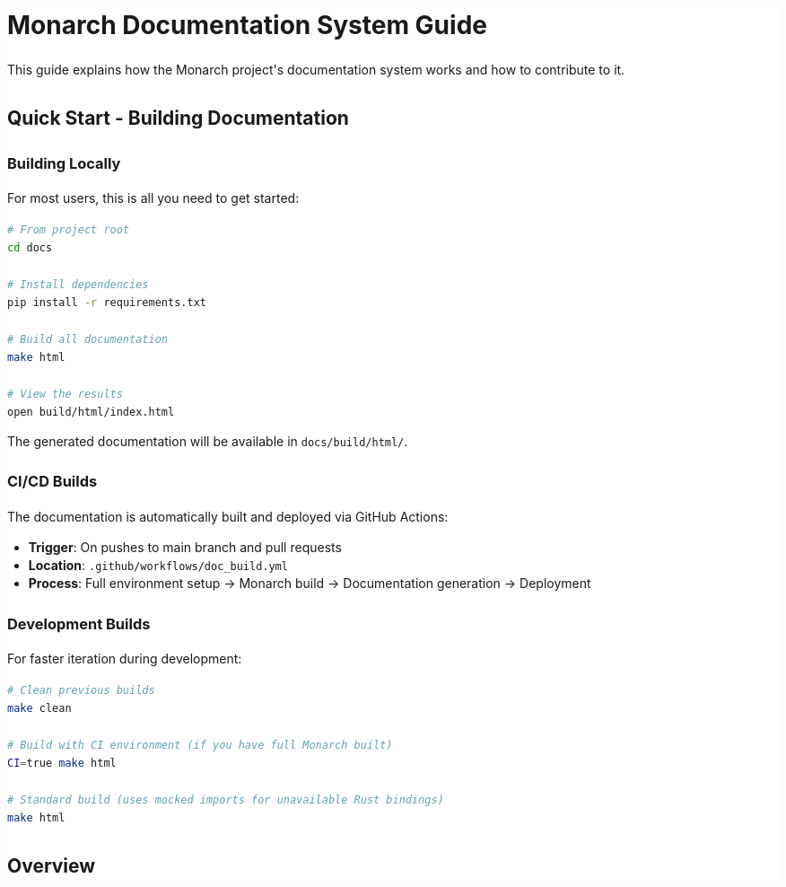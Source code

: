 # Monarch Documentation System Guide

This guide explains how the Monarch project's documentation system works and how to contribute to it.

## Quick Start - Building Documentation

### Building Locally

For most users, this is all you need to get started:

```bash
# From project root
cd docs

# Install dependencies
pip install -r requirements.txt

# Build all documentation
make html

# View the results
open build/html/index.html
```

The generated documentation will be available in `docs/build/html/`.

### CI/CD Builds

The documentation is automatically built and deployed via GitHub Actions:

- **Trigger**: On pushes to main branch and pull requests
- **Location**: `.github/workflows/doc_build.yml`
- **Process**: Full environment setup → Monarch build → Documentation generation → Deployment

### Development Builds

For faster iteration during development:

```bash
# Clean previous builds
make clean

# Build with CI environment (if you have full Monarch built)
CI=true make html

# Standard build (uses mocked imports for unavailable Rust bindings)
make html
```

## Overview
